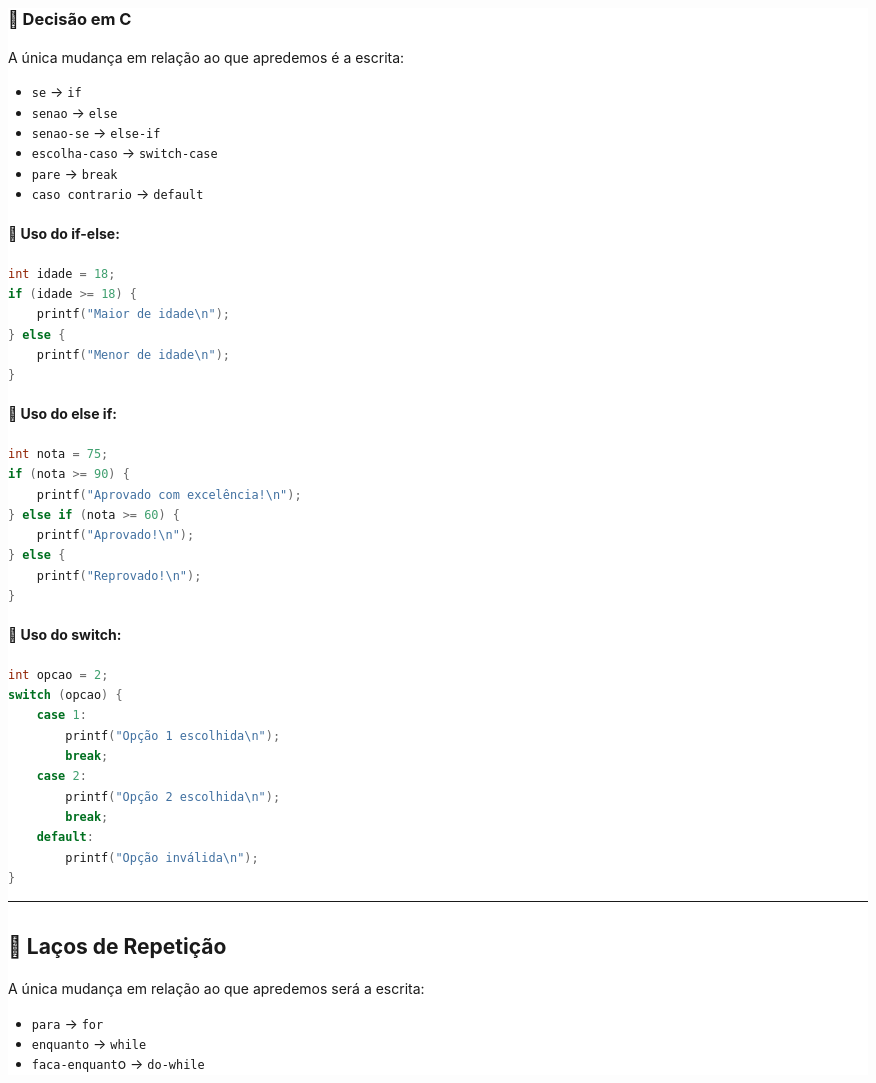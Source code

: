 
### 🔵 Decisão em C
A única mudança em relação ao que apredemos é a escrita:
- `se` → `if`
- `senao` → `else`
- `senao-se` → `else-if`
- `escolha-caso` → `switch-case`
- `pare` → `break`
- `caso contrario` → `default`

#### 🔹 Uso do if-else:
```c
int idade = 18;
if (idade >= 18) {
    printf("Maior de idade\n");
} else {
    printf("Menor de idade\n");
}
```

#### 🔹 Uso do else if:
```c
int nota = 75;
if (nota >= 90) {
    printf("Aprovado com excelência!\n");
} else if (nota >= 60) {
    printf("Aprovado!\n");
} else {
    printf("Reprovado!\n");
}
```

#### 🔹 Uso do switch:
```c
int opcao = 2;
switch (opcao) {
    case 1:
        printf("Opção 1 escolhida\n");
        break;
    case 2:
        printf("Opção 2 escolhida\n");
        break;
    default:
        printf("Opção inválida\n");
}
```

---

## 🔵 Laços de Repetição
A única mudança em relação ao que apredemos será a escrita:
- `para` → `for`
- `enquanto` → `while`
- `faca-enquant`o → `do-while`
